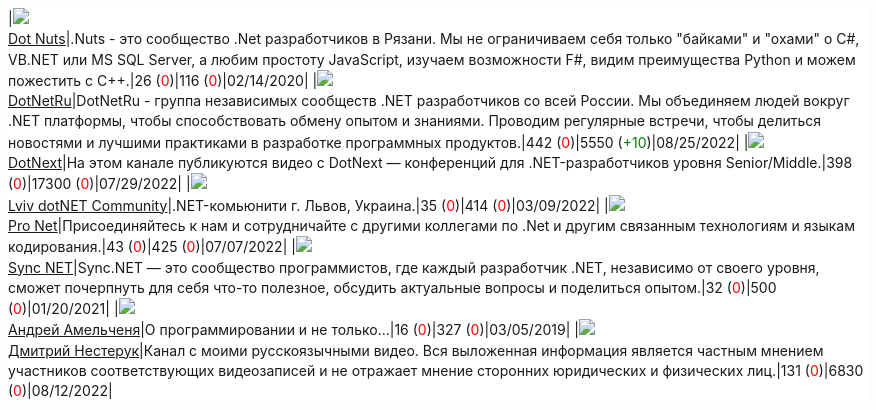 |<a href="https://www.youtube.com/channel/UC_j5YXTarPW5euuMWRphTiw"><img width="30" src="https://yt3.ggpht.com/a/AGF-l7_F4Tde2OqaWaRrnTcOodahntVJ3qDBl1Q4Cg=s288-c-k-c0xffffffff-no-rj-mo"></a><br>[Dot Nuts](https://www.youtube.com/channel/UC_j5YXTarPW5euuMWRphTiw)|.Nuts - это сообщество .Net разработчиков в Рязани. Мы не ограничиваем себя только "байками" и "охами" о C#, VB.NET или MS SQL Server, а любим простоту JavaScript, изучаем возможности F#, видим преимущества Python и можем пожестить с C++.|<span id="UC_j5YXTarPW5euuMWRphTiw" class="youtube-count" hashtag="DotNet">26 (<font color="red">0</font>)</span>|<span id="UC_j5YXTarPW5euuMWRphTiw" class="youtube-subscribers">116 (<font color="red">0</font>)</span>|<span id="UC_j5YXTarPW5euuMWRphTiw" class="last-video-date">02/14/2020</span>|
|<a href="https://www.youtube.com/channel/UCHFl23Ah_l4gEUTXYUStQdQ"><img width="30" src="https://yt3.ggpht.com/a/AGF-l78m0U2Y5a7j2Uv6IxjoO_64zmIvdZQNBpwnBA=s288-c-k-c0xffffffff-no-rj-mo"></a><br>[DotNetRu](https://www.youtube.com/channel/UCHFl23Ah_l4gEUTXYUStQdQ)|DotNetRu - группа независимых сообществ .NET разработчиков со всей России. Мы объединяем людей вокруг .NET платформы, чтобы способствовать обмену опытом и знаниями. Проводим регулярные встречи, чтобы делиться новостями и лучшими практиками в разработке программных продуктов.|<span id="UCHFl23Ah_l4gEUTXYUStQdQ" class="youtube-count" hashtag="DotNet">442 (<font color="red">0</font>)</span>|<span id="UCHFl23Ah_l4gEUTXYUStQdQ" class="youtube-subscribers">5550 (<font color="green">+10</font>)</span>|<span id="UCHFl23Ah_l4gEUTXYUStQdQ" class="last-video-date">08/25/2022</span>|
|<a href="https://www.youtube.com/channel/UCNPwMPudMEw-gnAT4zh_UZg"><img width="30" src="https://yt3.ggpht.com/a/AGF-l78P3l-6tU21mQUpAM4y_ARIz5SwvuALCkBATA=s288-c-k-c0xffffffff-no-rj-mo"></a><br>[DotNext](https://www.youtube.com/channel/UCNPwMPudMEw-gnAT4zh_UZg)|На этом канале публикуются видео с DotNext  — конференций для .NET-разработчиков уровня Senior/Middle.|<span id="UCNPwMPudMEw-gnAT4zh_UZg" class="youtube-count" hashtag="DotNet">398 (<font color="red">0</font>)</span>|<span id="UCNPwMPudMEw-gnAT4zh_UZg" class="youtube-subscribers">17300 (<font color="red">0</font>)</span>|<span id="UCNPwMPudMEw-gnAT4zh_UZg" class="last-video-date">07/29/2022</span>|
|<a href="https://www.youtube.com/channel/UC7FQYTujrb1Rs8wXeVFW3mQ"><img width="30" src="https://yt3.ggpht.com/a/AGF-l7_Eh4NgZG5puOH7zVmFSOLUd1Ztep5skBig1Q=s288-c-k-c0xffffffff-no-rj-mo"></a><br>[Lviv dotNET Community](https://www.youtube.com/channel/UC7FQYTujrb1Rs8wXeVFW3mQ)|.NET-комьюнити г. Львов, Украина.|<span id="UC7FQYTujrb1Rs8wXeVFW3mQ" class="youtube-count" hashtag="DotNet">35 (<font color="red">0</font>)</span>|<span id="UC7FQYTujrb1Rs8wXeVFW3mQ" class="youtube-subscribers">414 (<font color="red">0</font>)</span>|<span id="UC7FQYTujrb1Rs8wXeVFW3mQ" class="last-video-date">03/09/2022</span>|
|<a href="https://www.youtube.com/channel/UCHNQfwr64nlpm7pmsrePfSA"><img width="30" src="https://yt3.ggpht.com/a/AGF-l7_pa9C-PX545QwhvRNbR8B5XmTtxBxa5vb5RA=s288-c-k-c0xffffffff-no-rj-mo"></a><br>[Pro Net](https://www.youtube.com/channel/UCHNQfwr64nlpm7pmsrePfSA)|Присоединяйтесь к нам и сотрудничайте с другими коллегами по .Net и другим связанным технологиям и языкам кодирования.|<span id="UCHNQfwr64nlpm7pmsrePfSA" class="youtube-count" hashtag="DotNet">43 (<font color="red">0</font>)</span>|<span id="UCHNQfwr64nlpm7pmsrePfSA" class="youtube-subscribers">425 (<font color="red">0</font>)</span>|<span id="UCHNQfwr64nlpm7pmsrePfSA" class="last-video-date">07/07/2022</span>|
|<a href="https://www.youtube.com/channel/UC5X18_zJ0uE3X956dlvMgBQ"><img width="30" src="https://yt3.ggpht.com/a/AGF-l79NE8cpNx_fC2dWHYL0uncssXhjjHLj6v0NPg=s288-c-k-c0xffffffff-no-rj-mo"></a><br>[Sync NET](https://www.youtube.com/channel/UC5X18_zJ0uE3X956dlvMgBQ)|Sync.NET — это сообщество программистов, где каждый разработчик .NET, независимо от своего уровня, сможет почерпнуть для себя что-то полезное, обсудить актуальные вопросы и поделиться опытом.|<span id="UC5X18_zJ0uE3X956dlvMgBQ" class="youtube-count" hashtag="DotNet">32 (<font color="red">0</font>)</span>|<span id="UC5X18_zJ0uE3X956dlvMgBQ" class="youtube-subscribers">500 (<font color="red">0</font>)</span>|<span id="UC5X18_zJ0uE3X956dlvMgBQ" class="last-video-date">01/20/2021</span>|
|<a href="https://www.youtube.com/channel/UCLT9skyV6t0bqsJ5Xzknh9w"><img width="30" src="https://yt3.ggpht.com/a/AGF-l7-8iGJZ-B2FdZSXNr4u36O75NsQyI_Ki3ymwg=s288-c-k-c0xffffffff-no-rj-mo"></a><br>[Андрей Амельченя](https://www.youtube.com/channel/UCLT9skyV6t0bqsJ5Xzknh9w)|О программировании и не только...|<span id="UCLT9skyV6t0bqsJ5Xzknh9w" class="youtube-count" hashtag="DotNet">16 (<font color="red">0</font>)</span>|<span id="UCLT9skyV6t0bqsJ5Xzknh9w" class="youtube-subscribers">327 (<font color="red">0</font>)</span>|<span id="UCLT9skyV6t0bqsJ5Xzknh9w" class="last-video-date">03/05/2019</span>|
|<a href="https://www.youtube.com/channel/UCJIlkaXVl-6vU3ghQkr51nQ"><img width="30" src="https://yt3.ggpht.com/a/AGF-l7-SLtFq824vefM2R3UUTGnjt5A30Ol3L_YZKQ=s288-c-k-c0xffffffff-no-rj-mo"></a><br>[Дмитрий Нестерук](https://www.youtube.com/channel/UCJIlkaXVl-6vU3ghQkr51nQ)|Канал с моими русскоязычными видео. Вся выложенная информация является частным мнением участников соответствующих видеозаписей и не отражает мнение сторонних юридических и физических лиц.|<span id="UCJIlkaXVl-6vU3ghQkr51nQ" class="youtube-count" hashtag="DotNet">131 (<font color="red">0</font>)</span>|<span id="UCJIlkaXVl-6vU3ghQkr51nQ" class="youtube-subscribers">6830 (<font color="red">0</font>)</span>|<span id="UCJIlkaXVl-6vU3ghQkr51nQ" class="last-video-date">08/12/2022</span>|